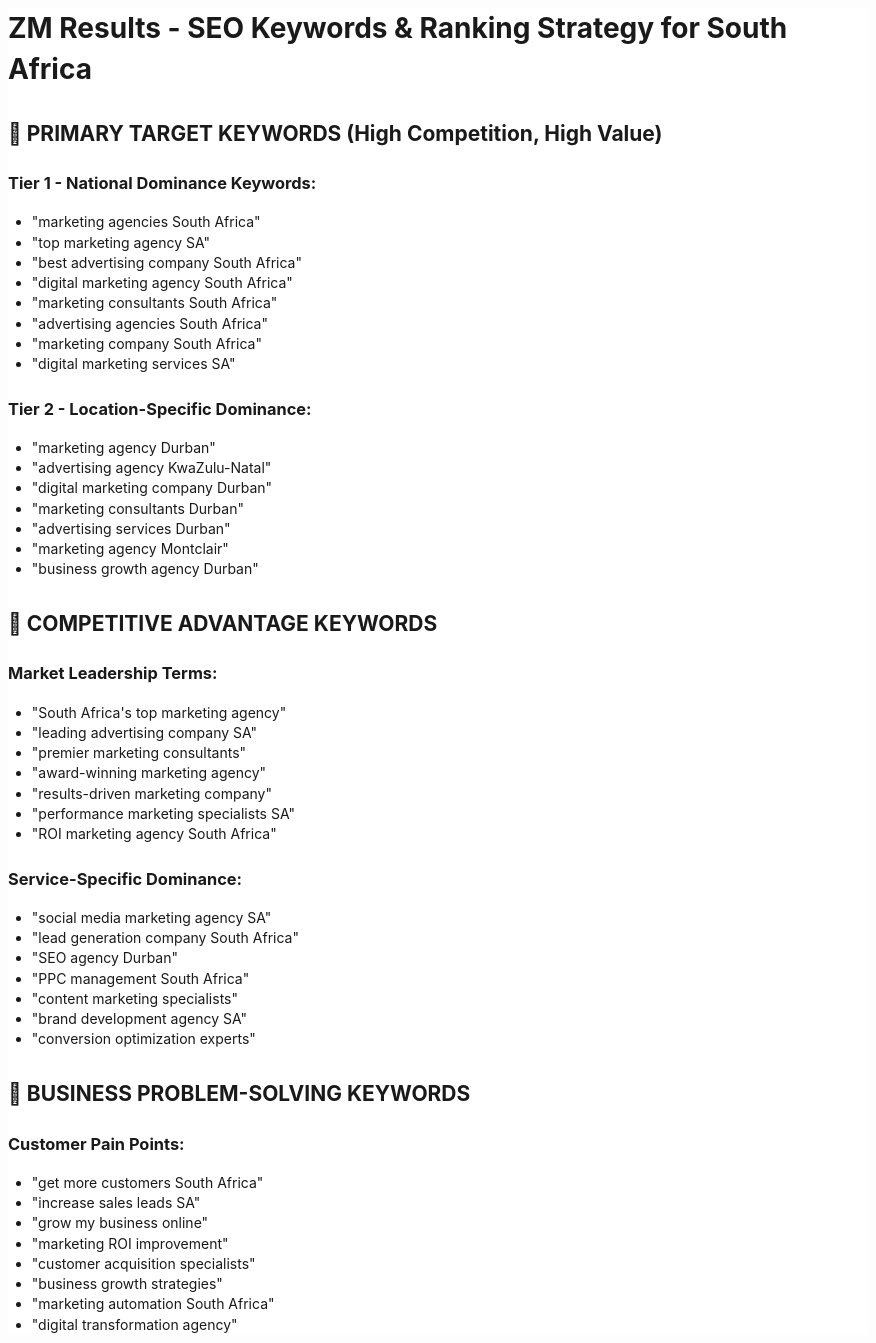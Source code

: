 # ZM Results - SEO Keywords & Ranking Strategy for South Africa

## 🎯 PRIMARY TARGET KEYWORDS (High Competition, High Value)

### **Tier 1 - National Dominance Keywords:**
- "marketing agencies South Africa" 
- "top marketing agency SA"
- "best advertising company South Africa"
- "digital marketing agency South Africa"
- "marketing consultants South Africa"
- "advertising agencies South Africa"
- "marketing company South Africa"
- "digital marketing services SA"

### **Tier 2 - Location-Specific Dominance:**
- "marketing agency Durban"
- "advertising agency KwaZulu-Natal" 
- "digital marketing company Durban"
- "marketing consultants Durban"
- "advertising services Durban"
- "marketing agency Montclair"
- "business growth agency Durban"

## 🚀 COMPETITIVE ADVANTAGE KEYWORDS

### **Market Leadership Terms:**
- "South Africa's top marketing agency"
- "leading advertising company SA"
- "premier marketing consultants"
- "award-winning marketing agency"
- "results-driven marketing company"
- "performance marketing specialists SA"
- "ROI marketing agency South Africa"

### **Service-Specific Dominance:**
- "social media marketing agency SA"
- "lead generation company South Africa" 
- "SEO agency Durban"
- "PPC management South Africa"
- "content marketing specialists"
- "brand development agency SA"
- "conversion optimization experts"

## 💼 BUSINESS PROBLEM-SOLVING KEYWORDS

### **Customer Pain Points:**
- "get more customers South Africa"
- "increase sales leads SA"
- "grow my business online"
- "marketing ROI improvement"
- "customer acquisition specialists"
- "business growth strategies"
- "marketing automation South Africa"
- "digital transformation agency"

